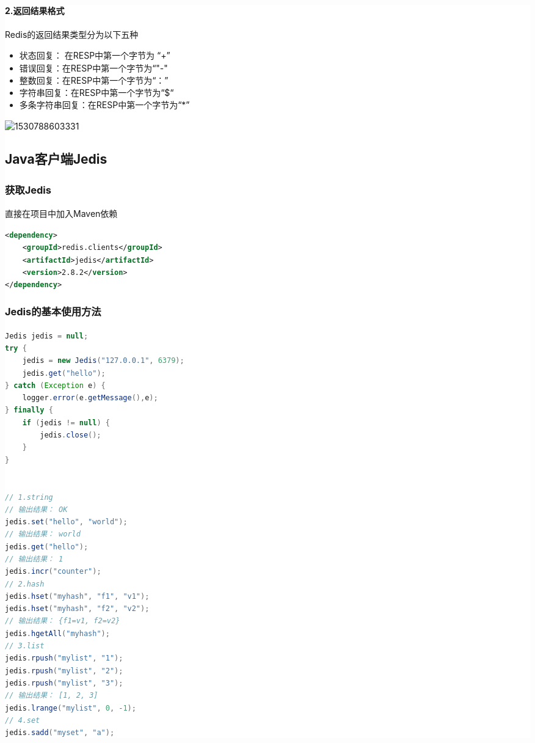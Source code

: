 #### 2.返回结果格式

Redis的返回结果类型分为以下五种

* 状态回复： 在RESP中第一个字节为 “+”
* 错误回复：在RESP中第一个字节为“"-"
* 整数回复：在RESP中第一个字节为“：”
* 字符串回复：在RESP中第一个字节为“$“
* 多条字符串回复：在RESP中第一个字节为“*”

![1530788603331](C:\Users\dongzc15247.HS\Desktop\note\images\1530788603331.png)



## Java客户端Jedis



### 获取Jedis

直接在项目中加入Maven依赖

```xml
<dependency>
	<groupId>redis.clients</groupId>
	<artifactId>jedis</artifactId>
	<version>2.8.2</version>
</dependency>
```

### Jedis的基本使用方法

```java
Jedis jedis = null;
try {
	jedis = new Jedis("127.0.0.1", 6379);
	jedis.get("hello");
} catch (Exception e) {
	logger.error(e.getMessage(),e);
} finally {
	if (jedis != null) {
		jedis.close();
	}
}


// 1.string
// 输出结果： OK
jedis.set("hello", "world");
// 输出结果： world
jedis.get("hello");
// 输出结果： 1
jedis.incr("counter");
// 2.hash
jedis.hset("myhash", "f1", "v1");
jedis.hset("myhash", "f2", "v2");
// 输出结果： {f1=v1, f2=v2}
jedis.hgetAll("myhash");
// 3.list
jedis.rpush("mylist", "1");
jedis.rpush("mylist", "2");
jedis.rpush("mylist", "3");
// 输出结果： [1, 2, 3]
jedis.lrange("mylist", 0, -1);
// 4.set
jedis.sadd("myset", "a");
```